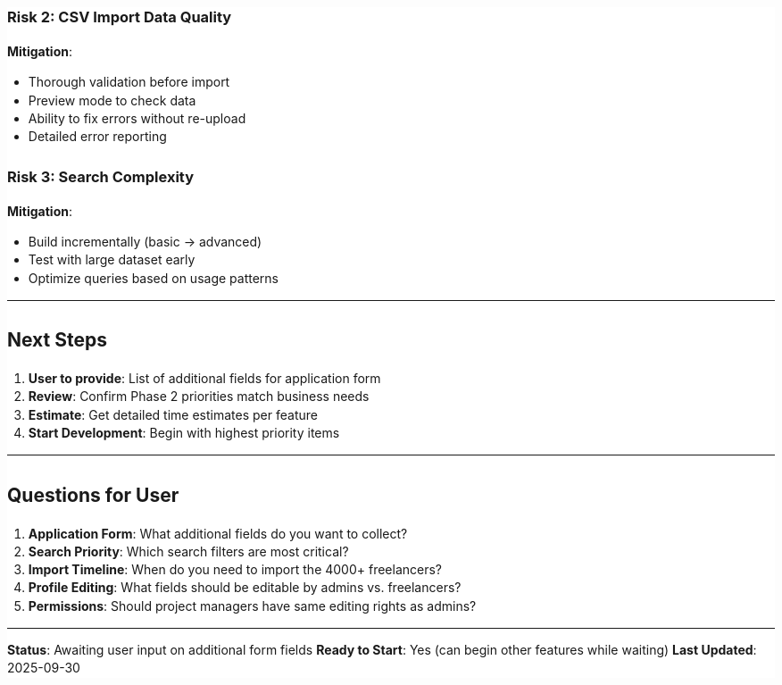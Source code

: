 ### Risk 2: CSV Import Data Quality
**Mitigation**:
- Thorough validation before import
- Preview mode to check data
- Ability to fix errors without re-upload
- Detailed error reporting

### Risk 3: Search Complexity
**Mitigation**:
- Build incrementally (basic → advanced)
- Test with large dataset early
- Optimize queries based on usage patterns

---

## Next Steps

1. **User to provide**: List of additional fields for application form
2. **Review**: Confirm Phase 2 priorities match business needs
3. **Estimate**: Get detailed time estimates per feature
4. **Start Development**: Begin with highest priority items

---

## Questions for User

1. **Application Form**: What additional fields do you want to collect?
2. **Search Priority**: Which search filters are most critical?
3. **Import Timeline**: When do you need to import the 4000+ freelancers?
4. **Profile Editing**: What fields should be editable by admins vs. freelancers?
5. **Permissions**: Should project managers have same editing rights as admins?

---

**Status**: Awaiting user input on additional form fields
**Ready to Start**: Yes (can begin other features while waiting)
**Last Updated**: 2025-09-30